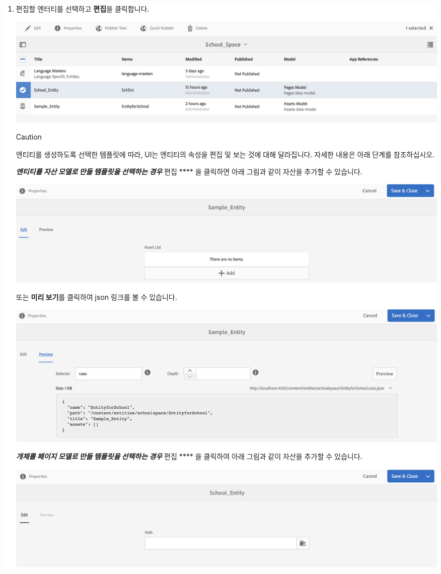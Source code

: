 1. 편집할 엔터티를 선택하고 **편집**&#x200B;을 클릭합니다.

   ![chlimage_1-96](assets/chlimage_1-96.png)

   >[!CAUTION]
   >
   >엔티티를 생성하도록 선택한 템플릿에 따라, UI는 엔티티의 속성을 편집 및 보는 것에 대해 달라집니다. 자세한 내용은 아래 단계를 참조하십시오.

   ***엔티티를 자산 모델로 만들 템플릿을 선택하는 경우*** 편집 **** 을 클릭하면 아래 그림과 같이 자산을 추가할 수 있습니다.

   ![chlimage_1-97](assets/chlimage_1-97.png)

   또는 **미리 보기**&#x200B;를 클릭하여 json 링크를 볼 수 있습니다.

   ![chlimage_1-98](assets/chlimage_1-98.png)

   ***개체를 페이지 모델로 만들 템플릿을 선택하는 경우*** 편집 **** 을 클릭하여 아래 그림과 같이 자산을 추가할 수 있습니다.

   ![chlimage_1-99](assets/chlimage_1-99.png)

